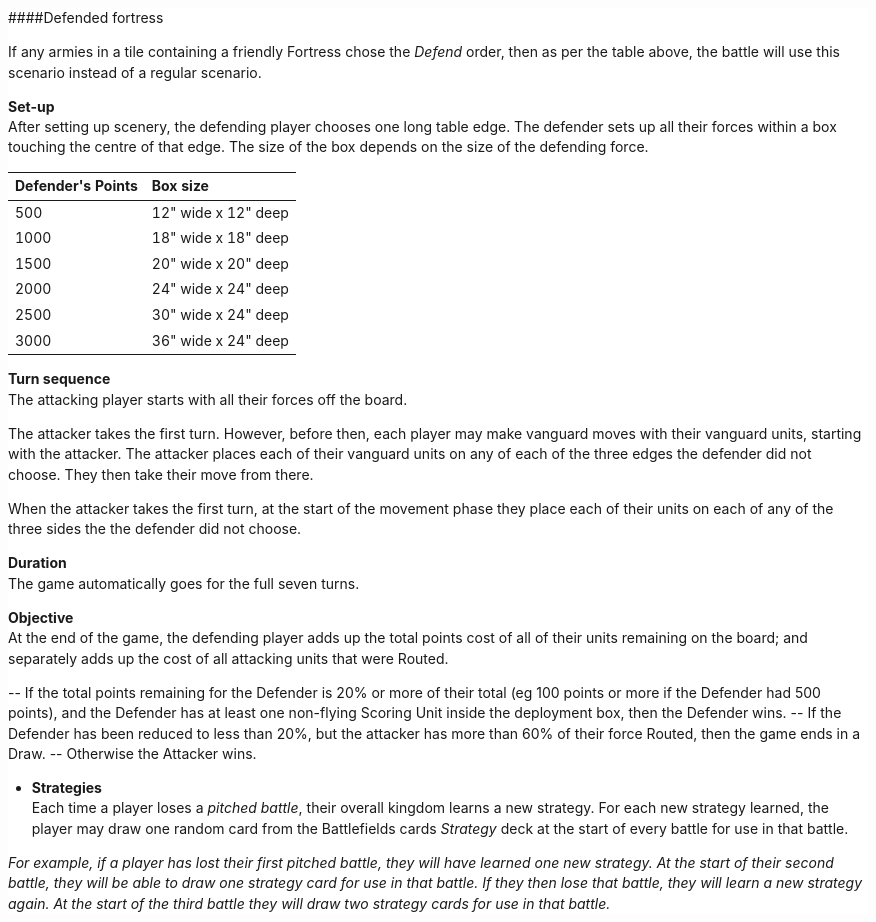 ####Defended fortress

If any armies in a tile containing a friendly Fortress chose the *Defend* order, then as per the table above, the battle will use this scenario instead of a regular scenario.

**Set-up**  
After setting up scenery, the defending player chooses one long table edge. The defender sets up all their forces within a box touching the centre of that edge. The size of the box depends on the size of the defending force. 

|Defender's Points|Box size|
|:-------|:-------|
|500|12" wide x 12" deep|
|1000|18" wide x 18" deep|
|1500|20" wide x 20" deep|
|2000|24" wide x 24" deep|
|2500|30" wide x 24" deep|
|3000|36" wide x 24" deep|


**Turn sequence**  
The attacking player starts with all their forces off the board.

The attacker takes the first turn. However, before then, each player may make vanguard moves with their vanguard units, starting with the attacker. The attacker places each of their vanguard units on any of each of the three edges the defender did not choose. They then take their move from there.

When the attacker takes the first turn, at the start of the movement phase they place each of their units on each of any of the three sides the the defender did not choose.

**Duration**  
The game automatically goes for the full seven turns.

**Objective**  
At the end of the game, the defending player adds up the total points cost of all of their units remaining on the board; and separately adds up the cost of all attacking units that were Routed.

-- If the total points remaining for the Defender is 20% or more of their total (eg 100 points or more if the Defender had 500 points), and the Defender has at least one non-flying Scoring Unit inside the deployment box, then the Defender wins.
-- If the Defender has been reduced to less than 20%, but the attacker has more than 60% of their force Routed, then the game ends in a Draw.
-- Otherwise the Attacker wins.

* **Strategies**  
Each time a player loses a *pitched battle*, their overall kingdom learns a new strategy. For each new strategy learned, the player may draw one random card from the Battlefields cards *Strategy* deck at the start of every battle for use in that battle. 

*For example, if a player has lost their first *pitched battle*, they will have learned one new strategy. At the start of their second battle, they will be able to draw one strategy card for use in that battle. If they then lose that battle, they will learn a new strategy again. At the start of the third battle they will draw two strategy cards for use in that battle.*
